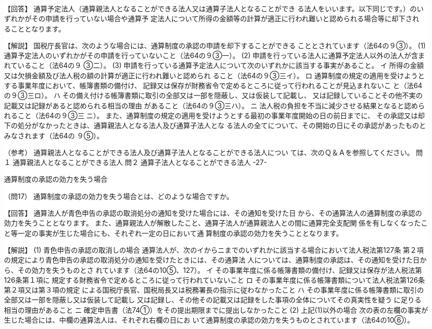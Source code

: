 【回答】
通算予定法人（通算親法人となることができる法人又は通算子法人となることができ
る法人をいいます。以下同じです。）のいずれかがその申請を行っていない場合や通算予
定法人について所得の金額等の計算が適正に行われ難いと認められる場合等に却下され
ることとなります。

【解説】
国税庁長官は、次のような場合には、通算制度の承認の申請を却下することができる
こととされています（法64の９③）。
 (1) 通算予定法人のいずれかがその申請を行っていないこと（法64の９③一）。
 (2) 申請を行っている法人に通算予定法人以外の法人が含まれていること（法64の９
③二）。
 (3) 申請を行っている通算予定法人について次のいずれかに該当する事実があること。
 イ 所得の金額又は欠損金額及び法人税の額の計算が適正に行われ難いと認められ
ること（法64の９③三イ）。
 ロ 通算制度の規定の適用を受けようとする事業年度において、帳簿書類の備付け、
記録又は保存が財務省令で定めるところに従って行われることが見込まれないこ
と（法64の９③三ロ）。
 ハ その備え付ける帳簿書類に取引の全部又は一部を隠蔽し、又は仮装して記載し、
又は記録していることその他不実の記載又は記録があると認められる相当の理由
があること（法64の９③三ハ）。
 ニ 法人税の負担を不当に減少させる結果となると認められること（法64の９③三
ニ）。
 また、通算制度の規定の適用を受けようとする最初の事業年度開始の日の前日までに、
その承認又は却下の処分がなかったときは、通算親法人となる法人及び通算子法人とな
る法人の全てについて、その開始の日にその承認があったものとみなされます（法64の
９⑤）。

（参考）
 通算親法人となることができる法人及び通算子法人となることができる法人につい
ては、次のＱ＆Ａを参照してください。
 問１ 通算親法人となることができる法人
 問２ 通算子法人となることができる法人
-27-

通算制度の承認の効力を失う場合

（問17）
通算制度の承認の効力を失う場合とは、どのような場合ですか。

【回答】
通算法人が青色申告の承認の取消処分の通知を受けた場合には、その通知を受けた日
から、その通算法人の通算制度の承認の効力を失うこととなります。
また、通算親法人が解散したこと、通算子法人が通算親法人との間に通算完全支配関
係を有しなくなったこと等一定の事実が生じた場合にも、それぞれ一定の日において通
算制度の承認の効力を失うこととなります。

【解説】
(1) 青色申告の承認の取消しの場合
通算法人が、次のイからニまでのいずれかに該当する場合において法人税法第127条
第２項の規定により青色申告の承認の取消処分の通知を受けたときには、その通算法
人については、通算制度の承認は、その通知を受けた日から、その効力を失うものとさ
れています（法64の10⑤、127）。
 イ その事業年度に係る帳簿書類の備付け、記録又は保存が法人税法第126条第１項に
規定する財務省令で定めるところに従って行われていないこと
 ロ その事業年度に係る帳簿書類について法人税法第126条第２項又は第３項の規定
による国税庁長官、国税局長又は税務署長の指示に従わなかったこと
 ハ その事業年度に係る帳簿書類に取引の全部又は一部を隠蔽し又は仮装して記載し
又は記録し、その他その記載又は記録をした事項の全体についてその真実性を疑う
に足りる相当の理由があること
 ニ 確定申告書（法74①）をその提出期限までに提出しなかったこと
(2) 上記(1)以外の場合
次の表の左欄の事実が生じた場合には、中欄の通算法人は、それぞれ右欄の日にお
いて通算制度の承認の効力を失うものとされています（法64の10⑥）。
